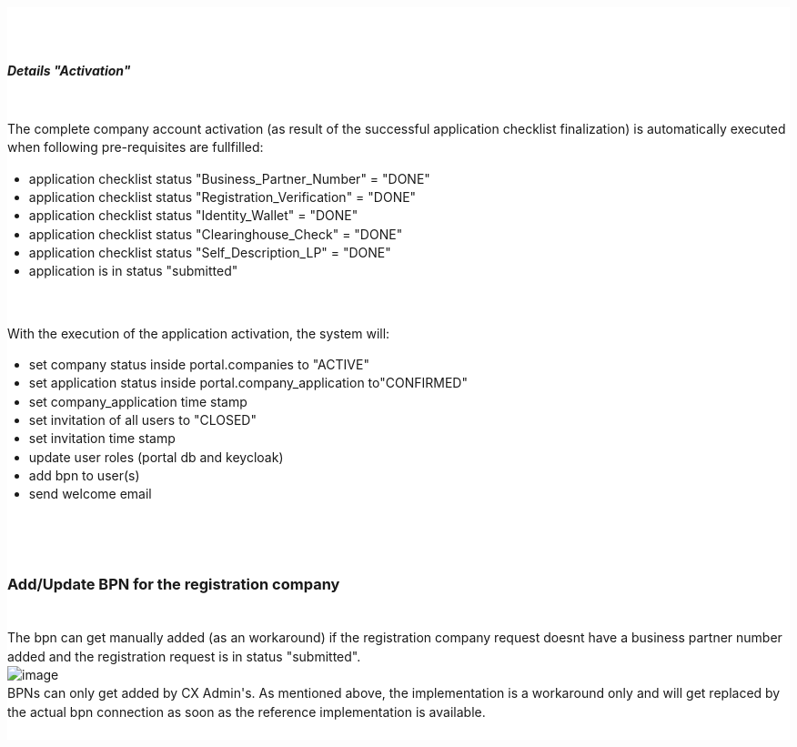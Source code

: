<br>
<br>

##### Details "Activation"
<br>
The complete company account activation (as result of the successful application checklist finalization) is automatically executed when following pre-requisites are fullfilled:
<br>

* application checklist status "Business_Partner_Number" = "DONE"
* application checklist status "Registration_Verification" = "DONE"
* application checklist status "Identity_Wallet" = "DONE"
* application checklist status "Clearinghouse_Check" = "DONE"
* application checklist status "Self_Description_LP" = "DONE"
* application is in status "submitted"
<br>

With the execution of the application activation, the system will:

* set company status inside portal.companies to "ACTIVE"
* set application status inside portal.company_application to"CONFIRMED"
* set company_application time stamp
* set invitation of all users to "CLOSED"
* set invitation time stamp
* update user roles (portal db and keycloak)
* add bpn to user(s)
* send welcome email

<br>
<br>

### Add/Update BPN for the registration company
<br>
The bpn can get manually added (as an workaround) if the registration company request doesnt have a business partner number added and the registration request is in status "submitted".
<br>
<img width="1213" alt="image" src="https://user-images.githubusercontent.com/94133633/210288619-5b526c86-25b2-4be7-a73c-da07ce3a0214.png">
<br>
BPNs can only get added by CX Admin's.
As mentioned above, the implementation is a workaround only and will get replaced by the actual bpn connection as soon as the reference implementation is available.
<br>
<br>
